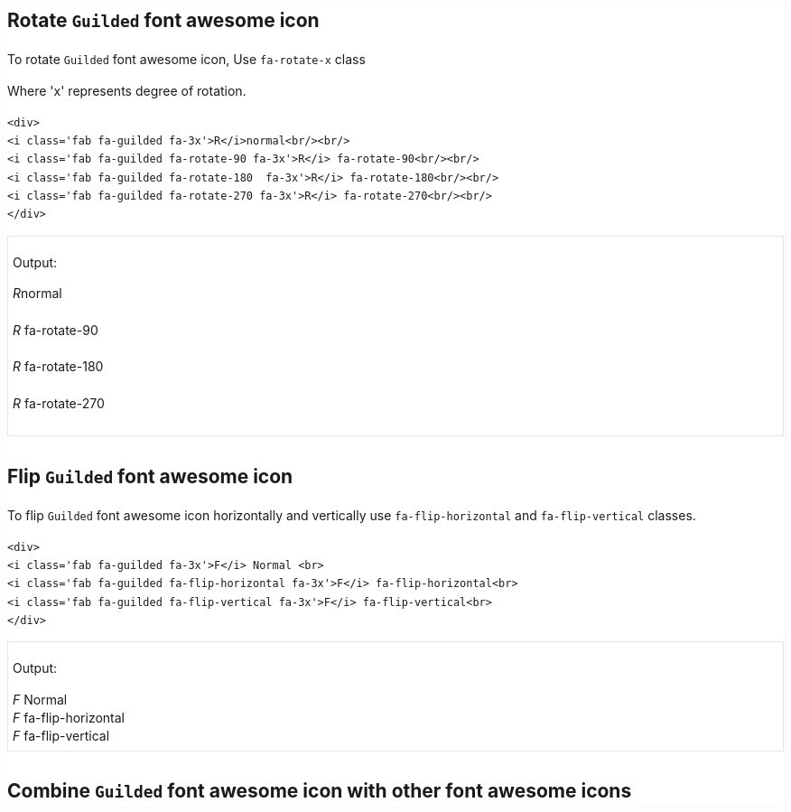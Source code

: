 
<i class='fab fa-guilded fa-spin fa-pulse fa-3x'></i>
</div>

## Rotate `Guilded` font awesome icon
 To rotate `Guilded` font awesome icon, Use `fa-rotate-x` class

Where 'x' represents degree of rotation.
```
<div>
<i class='fab fa-guilded fa-3x'>R</i>normal<br/><br/>
<i class='fab fa-guilded fa-rotate-90 fa-3x'>R</i> fa-rotate-90<br/><br/> 
<i class='fab fa-guilded fa-rotate-180  fa-3x'>R</i> fa-rotate-180<br/><br/> 
<i class='fab fa-guilded fa-rotate-270 fa-3x'>R</i> fa-rotate-270<br/><br/>
</div>
```

<div style='border:1px solid rgba(0,0,0,.1);margin-bottom:10px;padding:5px;'>
<p>Output:</p>


<div>
<i class='fab fa-guilded fa-3x'>R</i>normal<br/><br/>
<i class='fab fa-guilded fa-rotate-90 fa-3x'>R</i> fa-rotate-90<br/><br/> 
<i class='fab fa-guilded fa-rotate-180  fa-3x'>R</i> fa-rotate-180<br/><br/> 
<i class='fab fa-guilded fa-rotate-270 fa-3x'>R</i> fa-rotate-270<br/><br/>
</div>
</div>

## Flip `Guilded` font awesome icon
 To flip `Guilded` font awesome icon horizontally and vertically use `fa-flip-horizontal` and `fa-flip-vertical` classes.

```
<div>
<i class='fab fa-guilded fa-3x'>F</i> Normal <br>
<i class='fab fa-guilded fa-flip-horizontal fa-3x'>F</i> fa-flip-horizontal<br>
<i class='fab fa-guilded fa-flip-vertical fa-3x'>F</i> fa-flip-vertical<br>
</div>
```

<div style='border:1px solid rgba(0,0,0,.1);margin-bottom:10px;padding:5px;'>
<p>Output:</p>


<div>
<i class='fab fa-guilded fa-3x'>F</i> Normal <br>
<i class='fab fa-guilded fa-flip-horizontal fa-3x'>F</i> fa-flip-horizontal<br>
<i class='fab fa-guilded fa-flip-vertical fa-3x'>F</i> fa-flip-vertical<br>
</div>
</div>

## Combine `Guilded` font awesome icon with other font awesome icons
